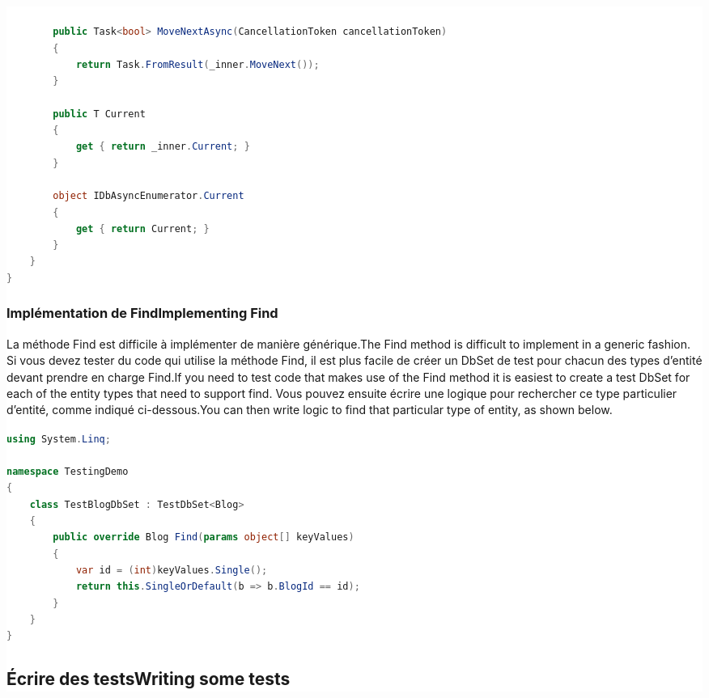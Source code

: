 ``` csharp

        public Task<bool> MoveNextAsync(CancellationToken cancellationToken)
        {
            return Task.FromResult(_inner.MoveNext());
        }

        public T Current
        {
            get { return _inner.Current; }
        }

        object IDbAsyncEnumerator.Current
        {
            get { return Current; }
        }
    }
}
```  

### <a name="implementing-find"></a><span data-ttu-id="f8b4e-154">Implémentation de Find</span><span class="sxs-lookup"><span data-stu-id="f8b4e-154">Implementing Find</span></span>  

<span data-ttu-id="f8b4e-155">La méthode Find est difficile à implémenter de manière générique.</span><span class="sxs-lookup"><span data-stu-id="f8b4e-155">The Find method is difficult to implement in a generic fashion.</span></span> <span data-ttu-id="f8b4e-156">Si vous devez tester du code qui utilise la méthode Find, il est plus facile de créer un DbSet de test pour chacun des types d’entité devant prendre en charge Find.</span><span class="sxs-lookup"><span data-stu-id="f8b4e-156">If you need to test code that makes use of the Find method it is easiest to create a test DbSet for each of the entity types that need to support find.</span></span> <span data-ttu-id="f8b4e-157">Vous pouvez ensuite écrire une logique pour rechercher ce type particulier d’entité, comme indiqué ci-dessous.</span><span class="sxs-lookup"><span data-stu-id="f8b4e-157">You can then write logic to find that particular type of entity, as shown below.</span></span>  

``` csharp
using System.Linq;

namespace TestingDemo
{
    class TestBlogDbSet : TestDbSet<Blog>
    {
        public override Blog Find(params object[] keyValues)
        {
            var id = (int)keyValues.Single();
            return this.SingleOrDefault(b => b.BlogId == id);
        }
    }
}
```  

## <a name="writing-some-tests"></a><span data-ttu-id="f8b4e-158">Écrire des tests</span><span class="sxs-lookup"><span data-stu-id="f8b4e-158">Writing some tests</span></span>  
